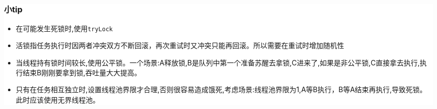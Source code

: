 ### 小tip

* 在可能发生死锁时,使用`tryLock`

* 活锁指任务执行时因两者冲突双方不断回滚，再次重试时又冲突只能再回滚。所以需要在重试时增加随机性

* 当线程持有锁时间较长,使用公平锁。一个场景:A释放锁,B是队列中第一个准备苏醒去拿锁,C进来了,如果是非公平锁,C直接拿去执行,执行结束B刚刚要拿到锁,吞吐量大大提高。

* 只有在任务相互独立时,设置线程池界限才合理,否则很容易造成饿死,考虑场景:线程池界限为1,A等B执行，B等A结束再执行,导致死锁。此时应该使用无界线程池。




















